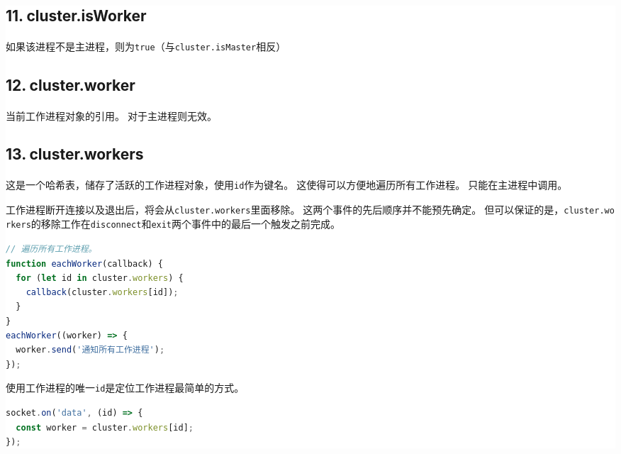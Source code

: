 ## 11. cluster.isWorker

如果该进程不是主进程，则为```true```（与```cluster.isMaster```相反）

## 12. cluster.worker

当前工作进程对象的引用。 对于主进程则无效。

## 13. cluster.workers

这是一个哈希表，储存了活跃的工作进程对象，使用```id```作为键名。 这使得可以方便地遍历所有工作进程。 只能在主进程中调用。

工作进程断开连接以及退出后，将会从```cluster.workers```里面移除。 这两个事件的先后顺序并不能预先确定。 但可以保证的是，```cluster.workers```的移除工作在```disconnect```和```exit```两个事件中的最后一个触发之前完成。

```js
// 遍历所有工作进程。
function eachWorker(callback) {
  for (let id in cluster.workers) {
    callback(cluster.workers[id]);
  }
}
eachWorker((worker) => {
  worker.send('通知所有工作进程');
});
```

使用工作进程的唯一```id```是定位工作进程最简单的方式。

```js
socket.on('data', (id) => {
  const worker = cluster.workers[id];
});
```